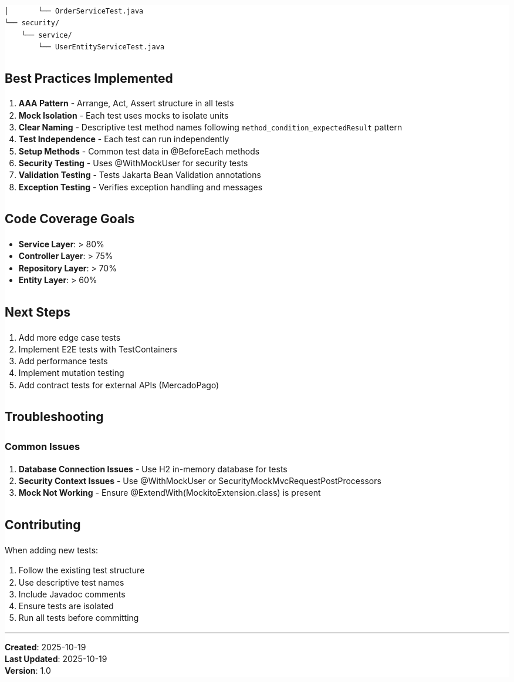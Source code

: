 ```
│       └── OrderServiceTest.java
└── security/
    └── service/
        └── UserEntityServiceTest.java
```

## Best Practices Implemented

1. **AAA Pattern** - Arrange, Act, Assert structure in all tests
2. **Mock Isolation** - Each test uses mocks to isolate units
3. **Clear Naming** - Descriptive test method names following `method_condition_expectedResult` pattern
4. **Test Independence** - Each test can run independently
5. **Setup Methods** - Common test data in @BeforeEach methods
6. **Security Testing** - Uses @WithMockUser for security tests
7. **Validation Testing** - Tests Jakarta Bean Validation annotations
8. **Exception Testing** - Verifies exception handling and messages

## Code Coverage Goals

- **Service Layer**: > 80%
- **Controller Layer**: > 75%
- **Repository Layer**: > 70%
- **Entity Layer**: > 60%

## Next Steps

1. Add more edge case tests
2. Implement E2E tests with TestContainers
3. Add performance tests
4. Implement mutation testing
5. Add contract tests for external APIs (MercadoPago)

## Troubleshooting

### Common Issues

1. **Database Connection Issues** - Use H2 in-memory database for tests
2. **Security Context Issues** - Use @WithMockUser or SecurityMockMvcRequestPostProcessors
3. **Mock Not Working** - Ensure @ExtendWith(MockitoExtension.class) is present

## Contributing

When adding new tests:
1. Follow the existing test structure
2. Use descriptive test names
3. Include Javadoc comments
4. Ensure tests are isolated
5. Run all tests before committing

---
**Created**: 2025-10-19  
**Last Updated**: 2025-10-19  
**Version**: 1.0

